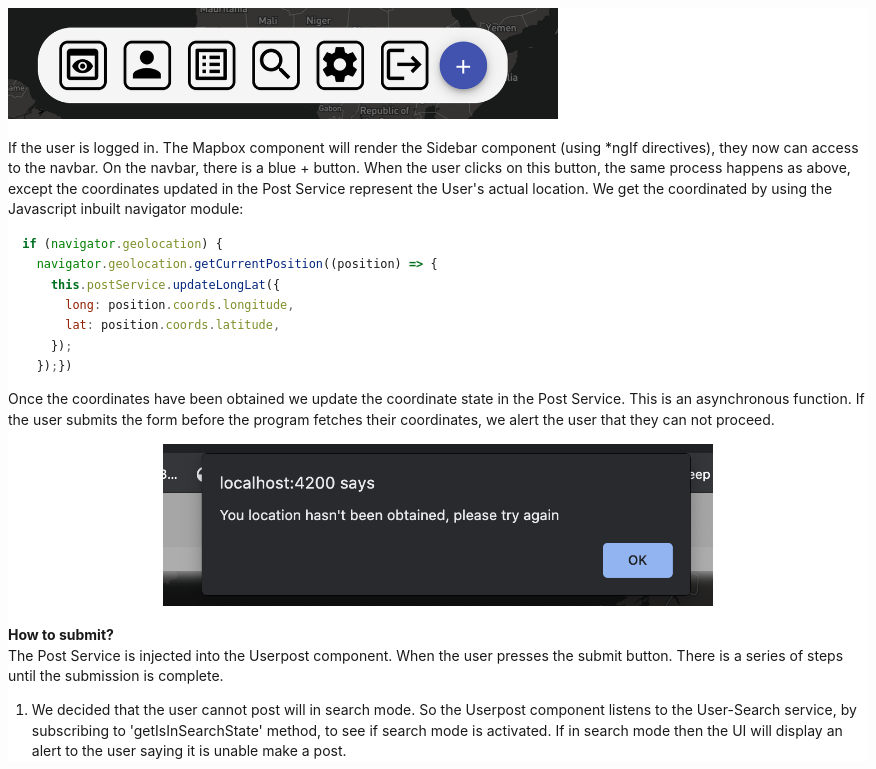   <img src="supporting_images/navbar.png" width="550px">
  </p>

If the user is logged in. The Mapbox component will render the Sidebar component (using *ngIf directives), they now can access to the navbar. On the navbar, there is a blue + button. When the user clicks on this button, the same process happens as above, except the coordinates updated in the Post Service represent the User's actual location. We get the coordinated by using the Javascript inbuilt navigator module:
```js
  if (navigator.geolocation) {
    navigator.geolocation.getCurrentPosition((position) => {
      this.postService.updateLongLat({
        long: position.coords.longitude,
        lat: position.coords.latitude,
      });
    });})
```    
Once the coordinates have been obtained we update the coordinate state in the Post Service.
This is an asynchronous function. If the user submits the form before the program fetches their coordinates, we alert the user that they can not proceed.

  <p align="center">
  <img src="supporting_images/locationerr.png" width="550px">
  </p>

**How to submit?**  
The Post Service is injected into the Userpost component. When the user presses the submit button. There is a series of steps until the submission is complete.
1. We decided that the user cannot post will in search mode. So the Userpost component listens to the User-Search service, by subscribing to 'getIsInSearchState' method, to see if search mode is activated. If in search mode then the UI will display an alert to the user saying it is unable make a post.
